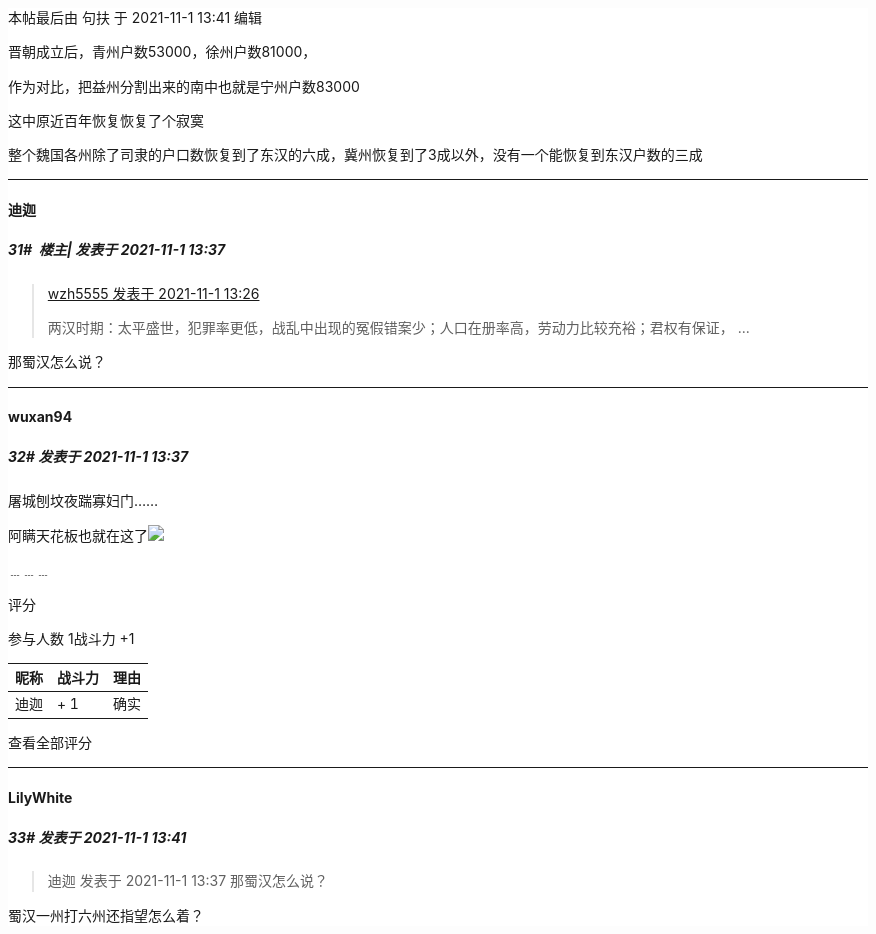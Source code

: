 
 本帖最后由 句扶 于 2021-11-1 13:41 编辑 

晋朝成立后，青州户数53000，徐州户数81000，

作为对比，把益州分割出来的南中也就是宁州户数83000

这中原近百年恢复恢复了个寂寞

整个魏国各州除了司隶的户口数恢复到了东汉的六成，冀州恢复到了3成以外，没有一个能恢复到东汉户数的三成




*****

####  迪迦  
##### 31#         楼主| 发表于 2021-11-1 13:37


<blockquote><a href="httphttps://bbs.saraba1st.com/2b/forum.php?mod=redirect&amp;goto=findpost&amp;pid=53363665&amp;ptid=2035098" target="_blank">wzh5555 发表于 2021-11-1 13:26</a>

两汉时期：太平盛世，犯罪率更低，战乱中出现的冤假错案少；人口在册率高，劳动力比较充裕；君权有保证， ...</blockquote>
那蜀汉怎么说？


*****

####  wuxan94  
##### 32#       发表于 2021-11-1 13:37


屠城刨坟夜踹寡妇门……

阿瞒天花板也就在这了<img src="https://static.saraba1st.com/image/smiley/face2017/067.png" referrerpolicy="no-referrer">


﹍﹍﹍

评分


 参与人数 1战斗力 +1

|昵称|战斗力|理由|
|----|---|---|
| 迪迦| + 1|确实|


查看全部评分


*****

####  LilyWhite  
##### 33#       发表于 2021-11-1 13:41


<blockquote>迪迦 发表于 2021-11-1 13:37
那蜀汉怎么说？</blockquote>
蜀汉一州打六州还指望怎么着？
